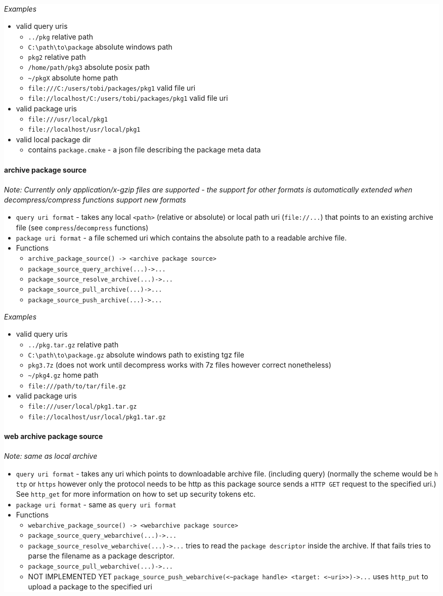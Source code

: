 *Examples*

* valid query uris
  - `../pkg` relative path
  - `C:\path\to\package` absolute windows path
  - `pkg2` relative path
  - `/home/path/pkg3` absolute posix path
  - `~/pkgX` absolute home path 
  - `file:///C:/users/tobi/packages/pkg1` valid file uri 
  - `file://localhost/C:/users/tobi/packages/pkg1` valid file uri 
* valid package uris
  - `file:///usr/local/pkg1`
  - `file://localhost/usr/local/pkg1`
* valid local package dir
  - contains `package.cmake` - a json file describing the package meta data

#### archive package source

*Note: Currently only application/x-gzip files are supported - the support for other formats is automatically extended when decompress/compress functions support new formats*

* `query uri format` - takes any local `<path>`  (relative or absolute) or local path uri (`file://...`) that points to an existing archive file (see `compress`/`decompress` functions)
* `package uri format` - a file schemed uri which contains the absolute path to a readable archive file.
* Functions
  - `archive_package_source() -> <archive package source>`
  - `package_source_query_archive(...)->...`
  - `package_source_resolve_archive(...)->...`
  - `package_source_pull_archive(...)->...`
  - `package_source_push_archive(...)->...`

*Examples*

* valid query uris
  - `../pkg.tar.gz` relative path
  - `C:\path\to\package.gz` absolute windows path to existing tgz file
  - `pkg3.7z` (does not work until decompress works with 7z files however correct nonetheless)
  - `~/pkg4.gz` home path
  - `file:///path/to/tar/file.gz`
* valid package uris
  - `file:///user/local/pkg1.tar.gz`
  - `file://localhost/usr/local/pkg1.tar.gz`

#### web archive package source

*Note: same as local archive*

* `query uri format` - takes any uri which points to downloadable archive file. (including query) (normally the scheme would be `http` or `https` however only the protocol needs to be http as this package source sends a `HTTP GET` request to the specified uri.)  See `http_get` for more information on how to set up security tokens etc. 
* `package uri format` - same as `query uri format`
* Functions
  - `webarchive_package_source() -> <webarchive package source>`
  - `package_source_query_webarchive(...)->...`
  - `package_source_resolve_webarchive(...)->...` tries to read the `package descriptor` inside the archive.  If that fails tries to parse the filename as a package descriptor. 
  - `package_source_pull_webarchive(...)->...`
  - NOT IMPLEMENTED YET `package_source_push_webarchive(<~package handle> <target: <~uri>>)->...` uses `http_put` to upload a package to the specified uri
